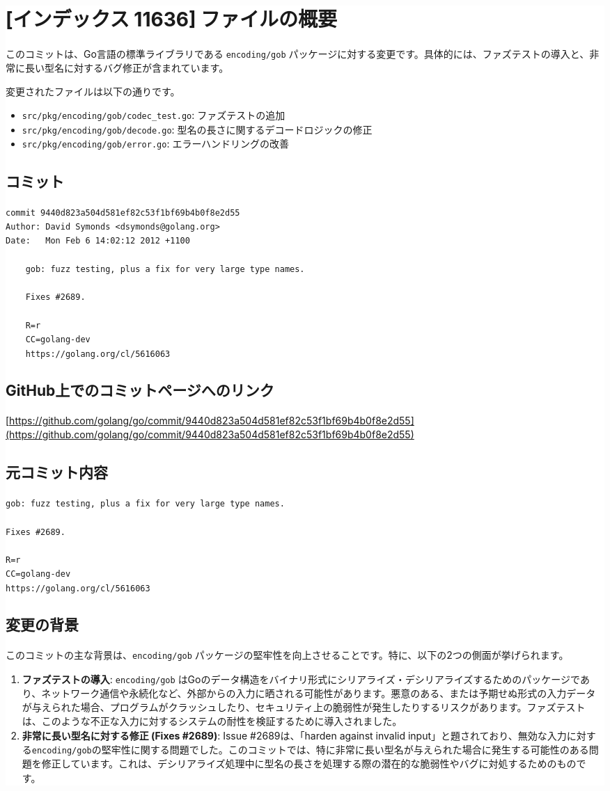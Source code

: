 # [インデックス 11636] ファイルの概要

このコミットは、Go言語の標準ライブラリである `encoding/gob` パッケージに対する変更です。具体的には、ファズテストの導入と、非常に長い型名に対するバグ修正が含まれています。

変更されたファイルは以下の通りです。

*   `src/pkg/encoding/gob/codec_test.go`: ファズテストの追加
*   `src/pkg/encoding/gob/decode.go`: 型名の長さに関するデコードロジックの修正
*   `src/pkg/encoding/gob/error.go`: エラーハンドリングの改善

## コミット

```
commit 9440d823a504d581ef82c53f1bf69b4b0f8e2d55
Author: David Symonds <dsymonds@golang.org>
Date:   Mon Feb 6 14:02:12 2012 +1100

    gob: fuzz testing, plus a fix for very large type names.
    
    Fixes #2689.
    
    R=r
    CC=golang-dev
    https://golang.org/cl/5616063
```

## GitHub上でのコミットページへのリンク

[https://github.com/golang/go/commit/9440d823a504d581ef82c53f1bf69b4b0f8e2d55](https://github.com/golang/go/commit/9440d823a504d581ef82c53f1bf69b4b0f8e2d55)

## 元コミット内容

```
gob: fuzz testing, plus a fix for very large type names.

Fixes #2689.

R=r
CC=golang-dev
https://golang.org/cl/5616063
```

## 変更の背景

このコミットの主な背景は、`encoding/gob` パッケージの堅牢性を向上させることです。特に、以下の2つの側面が挙げられます。

1.  **ファズテストの導入**: `encoding/gob` はGoのデータ構造をバイナリ形式にシリアライズ・デシリアライズするためのパッケージであり、ネットワーク通信や永続化など、外部からの入力に晒される可能性があります。悪意のある、または予期せぬ形式の入力データが与えられた場合、プログラムがクラッシュしたり、セキュリティ上の脆弱性が発生したりするリスクがあります。ファズテストは、このような不正な入力に対するシステムの耐性を検証するために導入されました。
2.  **非常に長い型名に対する修正 (Fixes #2689)**: Issue #2689は、「harden against invalid input」と題されており、無効な入力に対する`encoding/gob`の堅牢性に関する問題でした。このコミットでは、特に非常に長い型名が与えられた場合に発生する可能性のある問題を修正しています。これは、デシリアライズ処理中に型名の長さを処理する際の潜在的な脆弱性やバグに対処するためのものです。

